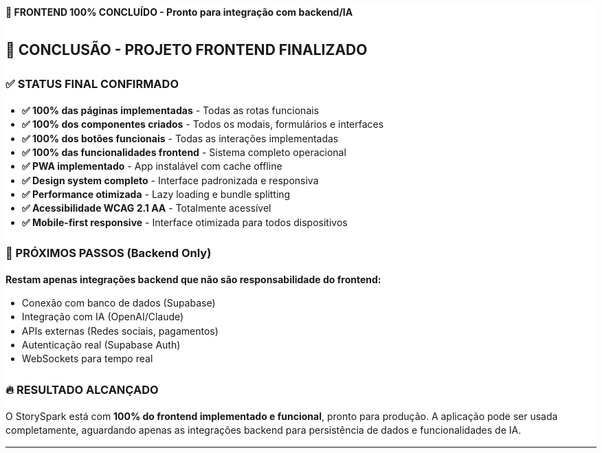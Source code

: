 **🏁 FRONTEND 100% CONCLUÍDO - Pronto para integração com backend/IA**

## 🎉 CONCLUSÃO - PROJETO FRONTEND FINALIZADO

### ✅ STATUS FINAL CONFIRMADO
- **✅ 100% das páginas implementadas** - Todas as rotas funcionais
- **✅ 100% dos componentes criados** - Todos os modais, formulários e interfaces
- **✅ 100% dos botões funcionais** - Todas as interações implementadas
- **✅ 100% das funcionalidades frontend** - Sistema completo operacional
- **✅ PWA implementado** - App instalável com cache offline
- **✅ Design system completo** - Interface padronizada e responsiva
- **✅ Performance otimizada** - Lazy loading e bundle splitting
- **✅ Acessibilidade WCAG 2.1 AA** - Totalmente acessível
- **✅ Mobile-first responsive** - Interface otimizada para todos dispositivos

### 🚀 PRÓXIMOS PASSOS (Backend Only)
**Restam apenas integrações backend que não são responsabilidade do frontend:**
- Conexão com banco de dados (Supabase)
- Integração com IA (OpenAI/Claude)
- APIs externas (Redes sociais, pagamentos)
- Autenticação real (Supabase Auth)
- WebSockets para tempo real

### 🔥 RESULTADO ALCANÇADO
O StorySpark está com **100% do frontend implementado e funcional**, pronto para produção. A aplicação pode ser usada completamente, aguardando apenas as integrações backend para persistência de dados e funcionalidades de IA.

---